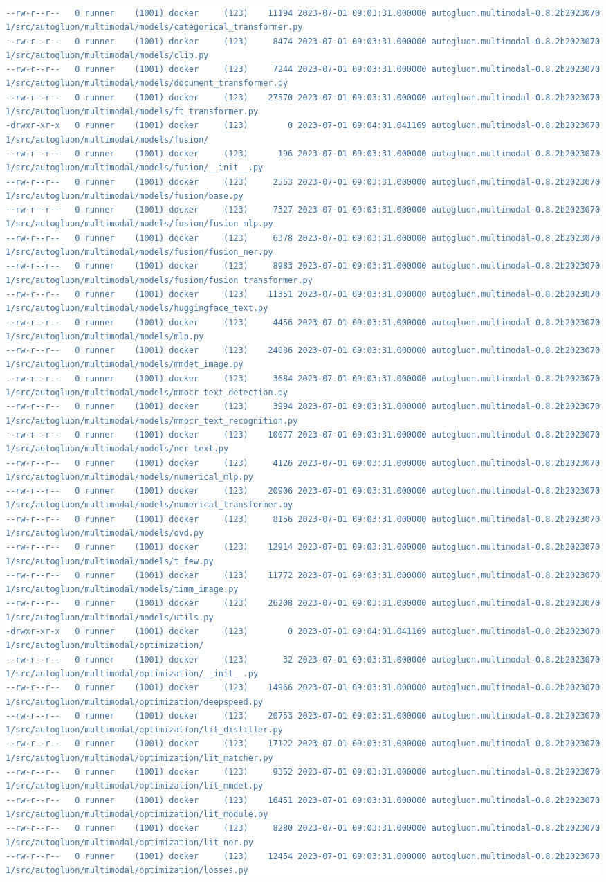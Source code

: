 ```diff
--rw-r--r--   0 runner    (1001) docker     (123)    11194 2023-07-01 09:03:31.000000 autogluon.multimodal-0.8.2b20230701/src/autogluon/multimodal/models/categorical_transformer.py
--rw-r--r--   0 runner    (1001) docker     (123)     8474 2023-07-01 09:03:31.000000 autogluon.multimodal-0.8.2b20230701/src/autogluon/multimodal/models/clip.py
--rw-r--r--   0 runner    (1001) docker     (123)     7244 2023-07-01 09:03:31.000000 autogluon.multimodal-0.8.2b20230701/src/autogluon/multimodal/models/document_transformer.py
--rw-r--r--   0 runner    (1001) docker     (123)    27570 2023-07-01 09:03:31.000000 autogluon.multimodal-0.8.2b20230701/src/autogluon/multimodal/models/ft_transformer.py
-drwxr-xr-x   0 runner    (1001) docker     (123)        0 2023-07-01 09:04:01.041169 autogluon.multimodal-0.8.2b20230701/src/autogluon/multimodal/models/fusion/
--rw-r--r--   0 runner    (1001) docker     (123)      196 2023-07-01 09:03:31.000000 autogluon.multimodal-0.8.2b20230701/src/autogluon/multimodal/models/fusion/__init__.py
--rw-r--r--   0 runner    (1001) docker     (123)     2553 2023-07-01 09:03:31.000000 autogluon.multimodal-0.8.2b20230701/src/autogluon/multimodal/models/fusion/base.py
--rw-r--r--   0 runner    (1001) docker     (123)     7327 2023-07-01 09:03:31.000000 autogluon.multimodal-0.8.2b20230701/src/autogluon/multimodal/models/fusion/fusion_mlp.py
--rw-r--r--   0 runner    (1001) docker     (123)     6378 2023-07-01 09:03:31.000000 autogluon.multimodal-0.8.2b20230701/src/autogluon/multimodal/models/fusion/fusion_ner.py
--rw-r--r--   0 runner    (1001) docker     (123)     8983 2023-07-01 09:03:31.000000 autogluon.multimodal-0.8.2b20230701/src/autogluon/multimodal/models/fusion/fusion_transformer.py
--rw-r--r--   0 runner    (1001) docker     (123)    11351 2023-07-01 09:03:31.000000 autogluon.multimodal-0.8.2b20230701/src/autogluon/multimodal/models/huggingface_text.py
--rw-r--r--   0 runner    (1001) docker     (123)     4456 2023-07-01 09:03:31.000000 autogluon.multimodal-0.8.2b20230701/src/autogluon/multimodal/models/mlp.py
--rw-r--r--   0 runner    (1001) docker     (123)    24886 2023-07-01 09:03:31.000000 autogluon.multimodal-0.8.2b20230701/src/autogluon/multimodal/models/mmdet_image.py
--rw-r--r--   0 runner    (1001) docker     (123)     3684 2023-07-01 09:03:31.000000 autogluon.multimodal-0.8.2b20230701/src/autogluon/multimodal/models/mmocr_text_detection.py
--rw-r--r--   0 runner    (1001) docker     (123)     3994 2023-07-01 09:03:31.000000 autogluon.multimodal-0.8.2b20230701/src/autogluon/multimodal/models/mmocr_text_recognition.py
--rw-r--r--   0 runner    (1001) docker     (123)    10077 2023-07-01 09:03:31.000000 autogluon.multimodal-0.8.2b20230701/src/autogluon/multimodal/models/ner_text.py
--rw-r--r--   0 runner    (1001) docker     (123)     4126 2023-07-01 09:03:31.000000 autogluon.multimodal-0.8.2b20230701/src/autogluon/multimodal/models/numerical_mlp.py
--rw-r--r--   0 runner    (1001) docker     (123)    20906 2023-07-01 09:03:31.000000 autogluon.multimodal-0.8.2b20230701/src/autogluon/multimodal/models/numerical_transformer.py
--rw-r--r--   0 runner    (1001) docker     (123)     8156 2023-07-01 09:03:31.000000 autogluon.multimodal-0.8.2b20230701/src/autogluon/multimodal/models/ovd.py
--rw-r--r--   0 runner    (1001) docker     (123)    12914 2023-07-01 09:03:31.000000 autogluon.multimodal-0.8.2b20230701/src/autogluon/multimodal/models/t_few.py
--rw-r--r--   0 runner    (1001) docker     (123)    11772 2023-07-01 09:03:31.000000 autogluon.multimodal-0.8.2b20230701/src/autogluon/multimodal/models/timm_image.py
--rw-r--r--   0 runner    (1001) docker     (123)    26208 2023-07-01 09:03:31.000000 autogluon.multimodal-0.8.2b20230701/src/autogluon/multimodal/models/utils.py
-drwxr-xr-x   0 runner    (1001) docker     (123)        0 2023-07-01 09:04:01.041169 autogluon.multimodal-0.8.2b20230701/src/autogluon/multimodal/optimization/
--rw-r--r--   0 runner    (1001) docker     (123)       32 2023-07-01 09:03:31.000000 autogluon.multimodal-0.8.2b20230701/src/autogluon/multimodal/optimization/__init__.py
--rw-r--r--   0 runner    (1001) docker     (123)    14966 2023-07-01 09:03:31.000000 autogluon.multimodal-0.8.2b20230701/src/autogluon/multimodal/optimization/deepspeed.py
--rw-r--r--   0 runner    (1001) docker     (123)    20753 2023-07-01 09:03:31.000000 autogluon.multimodal-0.8.2b20230701/src/autogluon/multimodal/optimization/lit_distiller.py
--rw-r--r--   0 runner    (1001) docker     (123)    17122 2023-07-01 09:03:31.000000 autogluon.multimodal-0.8.2b20230701/src/autogluon/multimodal/optimization/lit_matcher.py
--rw-r--r--   0 runner    (1001) docker     (123)     9352 2023-07-01 09:03:31.000000 autogluon.multimodal-0.8.2b20230701/src/autogluon/multimodal/optimization/lit_mmdet.py
--rw-r--r--   0 runner    (1001) docker     (123)    16451 2023-07-01 09:03:31.000000 autogluon.multimodal-0.8.2b20230701/src/autogluon/multimodal/optimization/lit_module.py
--rw-r--r--   0 runner    (1001) docker     (123)     8280 2023-07-01 09:03:31.000000 autogluon.multimodal-0.8.2b20230701/src/autogluon/multimodal/optimization/lit_ner.py
--rw-r--r--   0 runner    (1001) docker     (123)    12454 2023-07-01 09:03:31.000000 autogluon.multimodal-0.8.2b20230701/src/autogluon/multimodal/optimization/losses.py
```